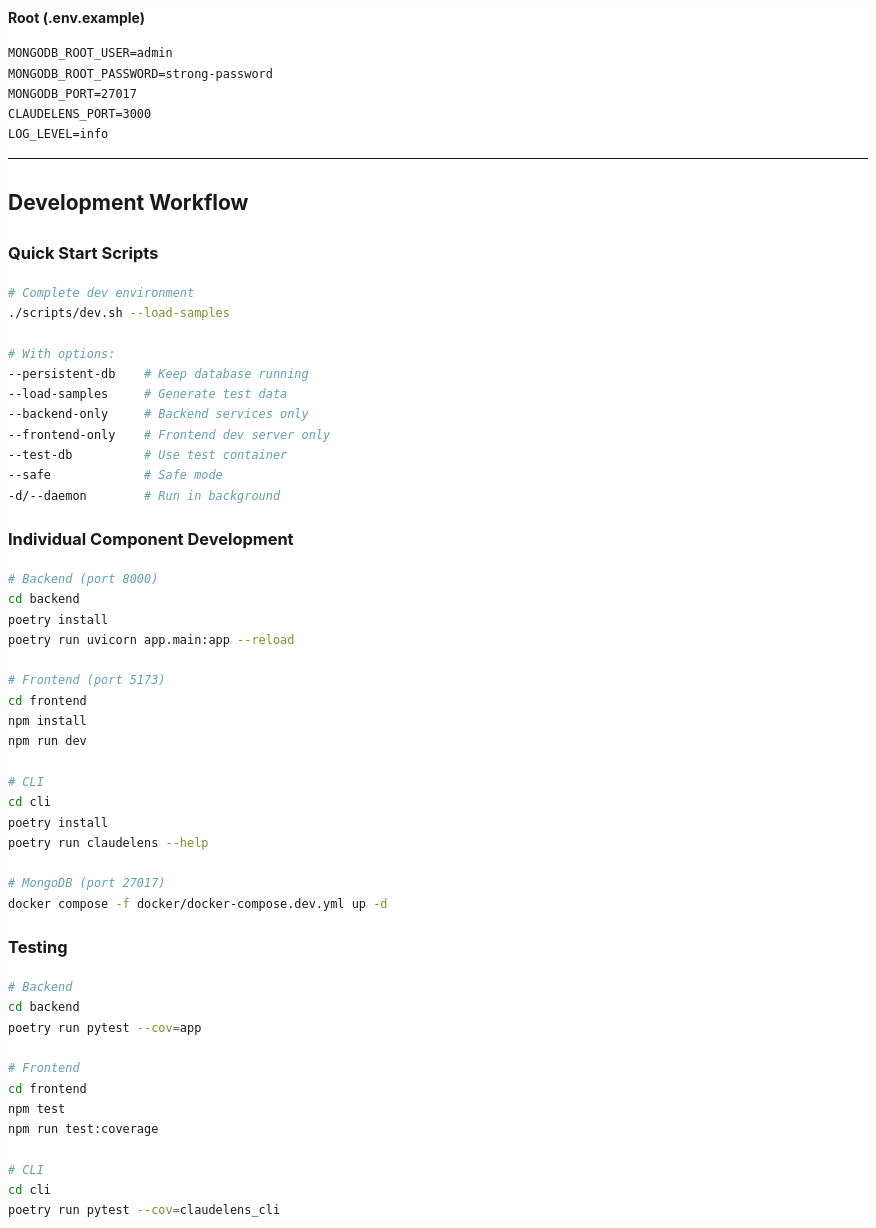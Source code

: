 **Root (.env.example)**
```
MONGODB_ROOT_USER=admin
MONGODB_ROOT_PASSWORD=strong-password
MONGODB_PORT=27017
CLAUDELENS_PORT=3000
LOG_LEVEL=info
```

---

## Development Workflow

### Quick Start Scripts
```bash
# Complete dev environment
./scripts/dev.sh --load-samples

# With options:
--persistent-db    # Keep database running
--load-samples     # Generate test data
--backend-only     # Backend services only
--frontend-only    # Frontend dev server only
--test-db          # Use test container
--safe             # Safe mode
-d/--daemon        # Run in background
```

### Individual Component Development
```bash
# Backend (port 8000)
cd backend
poetry install
poetry run uvicorn app.main:app --reload

# Frontend (port 5173)
cd frontend
npm install
npm run dev

# CLI
cd cli
poetry install
poetry run claudelens --help

# MongoDB (port 27017)
docker compose -f docker/docker-compose.dev.yml up -d
```

### Testing
```bash
# Backend
cd backend
poetry run pytest --cov=app

# Frontend
cd frontend
npm test
npm run test:coverage

# CLI
cd cli
poetry run pytest --cov=claudelens_cli
```